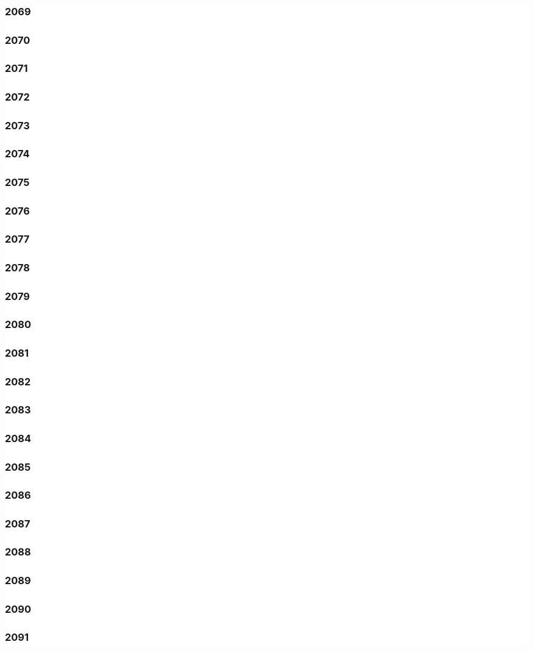 ### 2069

### 2070

### 2071

### 2072

### 2073

### 2074

### 2075

### 2076

### 2077

### 2078

### 2079

### 2080

### 2081

### 2082

### 2083

### 2084

### 2085

### 2086

### 2087

### 2088

### 2089

### 2090

### 2091
